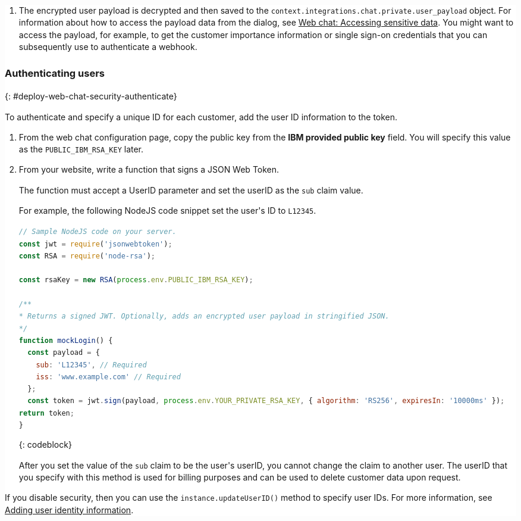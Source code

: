 1.   The encrypted user payload is decrypted and then saved to the `context.integrations.chat.private.user_payload` object. For information about how to access the payload data from the dialog, see [Web chat: Accessing sensitive data](/docs/assistant-data?topic=assistant-data-dialog-integrations#dialog-integrations-chat-private). You might want to access the payload, for example, to get the customer importance information or single sign-on credentials that you can subsequently use to authenticate a webhook.

### Authenticating users
{: #deploy-web-chat-security-authenticate}

To authenticate and specify a unique ID for each customer, add the user ID information to the token.

1.  From the web chat configuration page, copy the public key from the **IBM provided public key** field. You will specify this value as the `PUBLIC_IBM_RSA_KEY` later.
1.  From your website, write a function that signs a JSON Web Token.

    The function must accept a UserID parameter and set the userID as the `sub` claim value.

    For example, the following NodeJS code snippet set the user's ID to `L12345`.

    ```javascript
    // Sample NodeJS code on your server.
    const jwt = require('jsonwebtoken');
    const RSA = require('node-rsa');

    const rsaKey = new RSA(process.env.PUBLIC_IBM_RSA_KEY);

    /**
    * Returns a signed JWT. Optionally, adds an encrypted user payload in stringified JSON.
    */
    function mockLogin() {
      const payload = {
        sub: 'L12345', // Required
        iss: 'www.example.com' // Required
      };
      const token = jwt.sign(payload, process.env.YOUR_PRIVATE_RSA_KEY, { algorithm: 'RS256', expiresIn: '10000ms' });
    return token;
    }
    ```
    {: codeblock}

    After you set the value of the `sub` claim to be the user's userID, you cannot change the claim to another user. The userID that you specify with this method is used for billing purposes and can be used to delete customer data upon request.

If you disable security, then you can use the `instance.updateUserID()` method to specify user IDs. For more information, see [Adding user identity information](#deploy-web-chat-userid).
